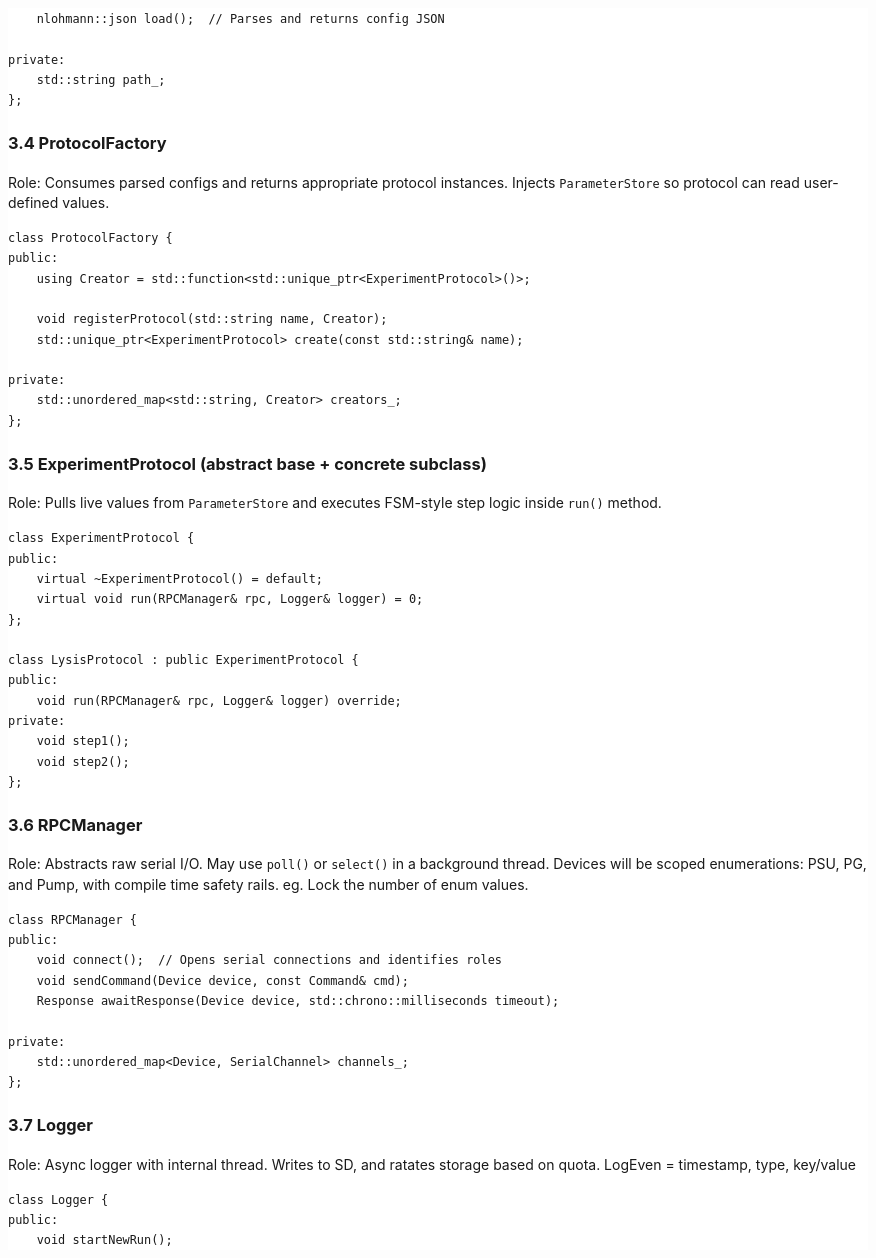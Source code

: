 ```
    nlohmann::json load();  // Parses and returns config JSON

private:
    std::string path_;
};
```
### 3.4 ProtocolFactory 
Role: Consumes parsed configs and returns appropriate protocol instances. Injects `ParameterStore` so protocol can read user-defined values. 
```
class ProtocolFactory {
public:
    using Creator = std::function<std::unique_ptr<ExperimentProtocol>()>;

    void registerProtocol(std::string name, Creator);
    std::unique_ptr<ExperimentProtocol> create(const std::string& name);

private:
    std::unordered_map<std::string, Creator> creators_;
};
```
### 3.5 ExperimentProtocol (abstract base + concrete subclass)
Role: Pulls live values from `ParameterStore` and executes FSM-style step logic inside `run()` method. 
```
class ExperimentProtocol {
public:
    virtual ~ExperimentProtocol() = default;
    virtual void run(RPCManager& rpc, Logger& logger) = 0;
};

class LysisProtocol : public ExperimentProtocol {
public:
    void run(RPCManager& rpc, Logger& logger) override;
private:
    void step1();
    void step2();
};
```
### 3.6 RPCManager 
Role: Abstracts raw serial I/O. May use `poll()` or `select()` in a background thread. 
Devices will be scoped enumerations: PSU, PG, and Pump, with compile time safety rails. eg. Lock the number of enum values. 
```
class RPCManager {
public:
    void connect();  // Opens serial connections and identifies roles
    void sendCommand(Device device, const Command& cmd);
    Response awaitResponse(Device device, std::chrono::milliseconds timeout);

private:
    std::unordered_map<Device, SerialChannel> channels_;
};
```
### 3.7 Logger 
Role: Async logger with internal thread. Writes to SD, and ratates storage based on quota. LogEven = timestamp, type, key/value
```
class Logger {
public:
    void startNewRun();
```